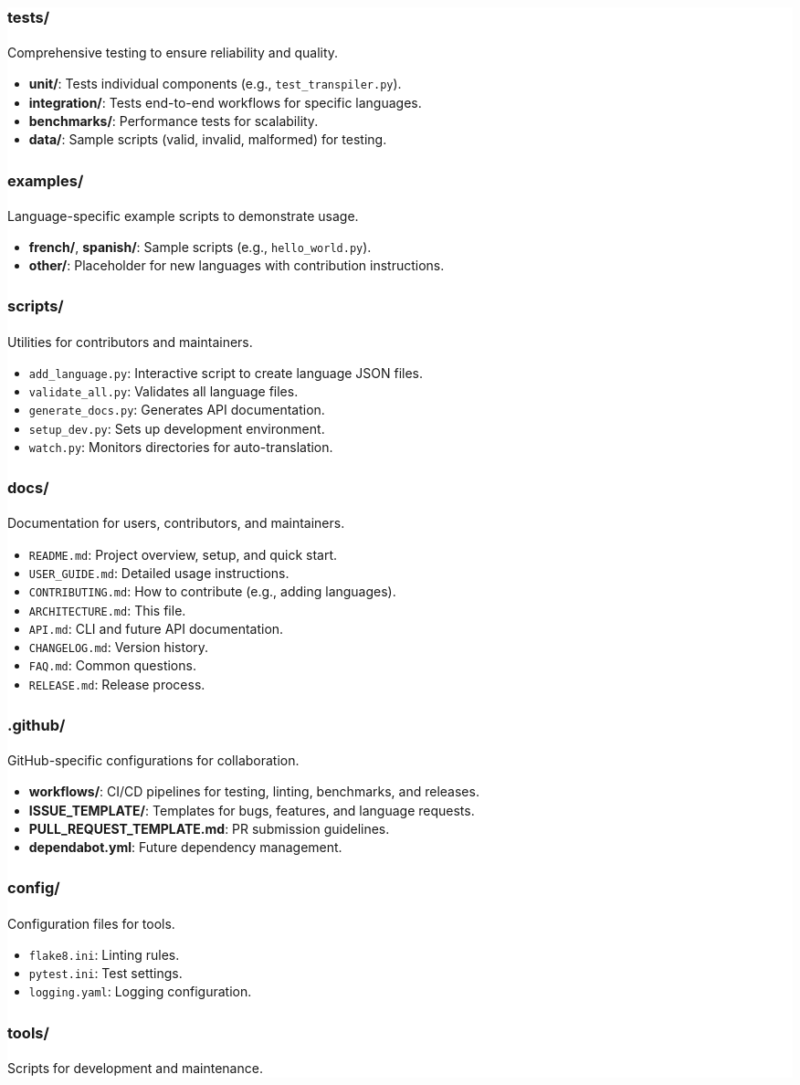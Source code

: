 ### tests/
Comprehensive testing to ensure reliability and quality.

- **unit/**: Tests individual components (e.g., `test_transpiler.py`).
- **integration/**: Tests end-to-end workflows for specific languages.
- **benchmarks/**: Performance tests for scalability.
- **data/**: Sample scripts (valid, invalid, malformed) for testing.

### examples/
Language-specific example scripts to demonstrate usage.

- **french/**, **spanish/**: Sample scripts (e.g., `hello_world.py`).
- **other/**: Placeholder for new languages with contribution instructions.

### scripts/
Utilities for contributors and maintainers.

- `add_language.py`: Interactive script to create language JSON files.
- `validate_all.py`: Validates all language files.
- `generate_docs.py`: Generates API documentation.
- `setup_dev.py`: Sets up development environment.
- `watch.py`: Monitors directories for auto-translation.

### docs/
Documentation for users, contributors, and maintainers.

- `README.md`: Project overview, setup, and quick start.
- `USER_GUIDE.md`: Detailed usage instructions.
- `CONTRIBUTING.md`: How to contribute (e.g., adding languages).
- `ARCHITECTURE.md`: This file.
- `API.md`: CLI and future API documentation.
- `CHANGELOG.md`: Version history.
- `FAQ.md`: Common questions.
- `RELEASE.md`: Release process.

### .github/
GitHub-specific configurations for collaboration.

- **workflows/**: CI/CD pipelines for testing, linting, benchmarks, and releases.
- **ISSUE_TEMPLATE/**: Templates for bugs, features, and language requests.
- **PULL_REQUEST_TEMPLATE.md**: PR submission guidelines.
- **dependabot.yml**: Future dependency management.

### config/
Configuration files for tools.

- `flake8.ini`: Linting rules.
- `pytest.ini`: Test settings.
- `logging.yaml`: Logging configuration.

### tools/
Scripts for development and maintenance.
